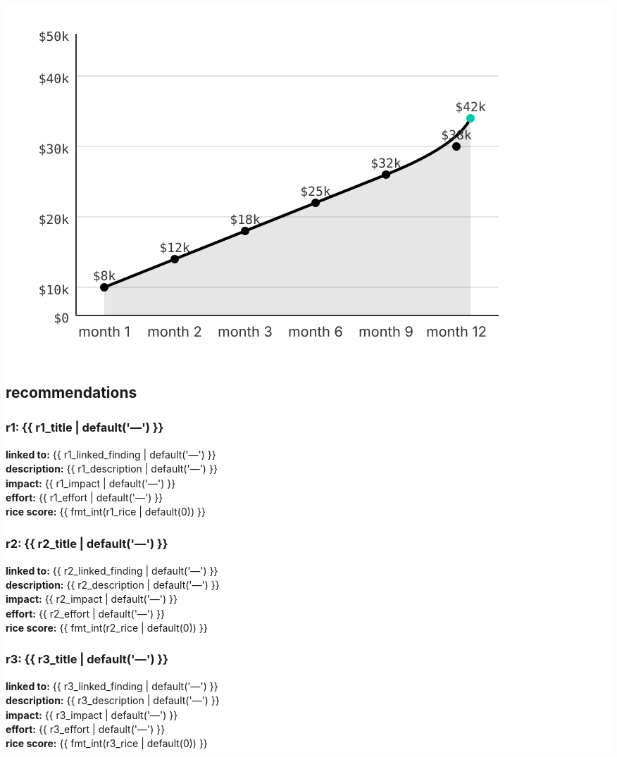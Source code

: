 ![5-year cumulative savings](components/savings-line-5yr.svg)

<div class="page-break"></div>

## recommendations

### r1: {{ r1_title | default('—') }}

**linked to:** {{ r1_linked_finding | default('—') }}  
**description:** {{ r1_description | default('—') }}  
**impact:** {{ r1_impact | default('—') }}  
**effort:** {{ r1_effort | default('—') }}  
**rice score:** {{ fmt_int(r1_rice | default(0)) }}

### r2: {{ r2_title | default('—') }}

**linked to:** {{ r2_linked_finding | default('—') }}  
**description:** {{ r2_description | default('—') }}  
**impact:** {{ r2_impact | default('—') }}  
**effort:** {{ r2_effort | default('—') }}  
**rice score:** {{ fmt_int(r2_rice | default(0)) }}

### r3: {{ r3_title | default('—') }}

**linked to:** {{ r3_linked_finding | default('—') }}  
**description:** {{ r3_description | default('—') }}  
**impact:** {{ r3_impact | default('—') }}  
**effort:** {{ r3_effort | default('—') }}  
**rice score:** {{ fmt_int(r3_rice | default(0)) }}
